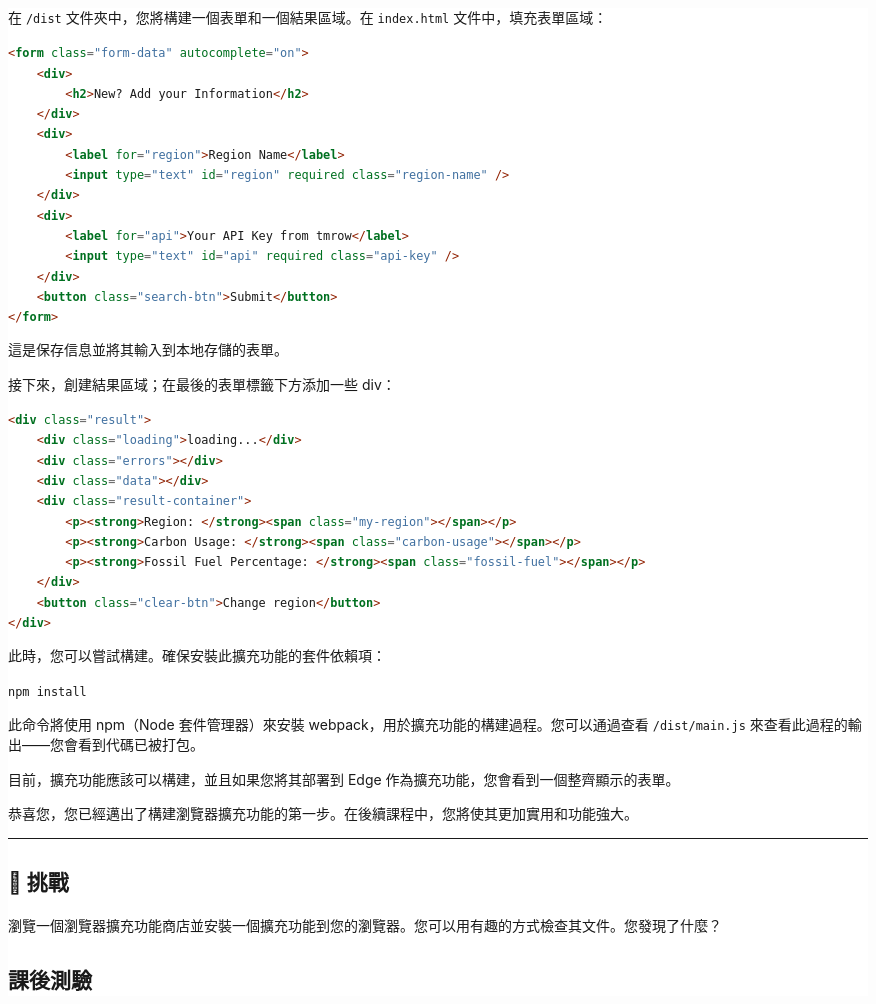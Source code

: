 在 `/dist` 文件夾中，您將構建一個表單和一個結果區域。在 `index.html` 文件中，填充表單區域：

```HTML
<form class="form-data" autocomplete="on">
	<div>
		<h2>New? Add your Information</h2>
	</div>
	<div>
		<label for="region">Region Name</label>
		<input type="text" id="region" required class="region-name" />
	</div>
	<div>
		<label for="api">Your API Key from tmrow</label>
		<input type="text" id="api" required class="api-key" />
	</div>
	<button class="search-btn">Submit</button>
</form>	
```  
這是保存信息並將其輸入到本地存儲的表單。

接下來，創建結果區域；在最後的表單標籤下方添加一些 div：

```HTML
<div class="result">
	<div class="loading">loading...</div>
	<div class="errors"></div>
	<div class="data"></div>
	<div class="result-container">
		<p><strong>Region: </strong><span class="my-region"></span></p>
		<p><strong>Carbon Usage: </strong><span class="carbon-usage"></span></p>
		<p><strong>Fossil Fuel Percentage: </strong><span class="fossil-fuel"></span></p>
	</div>
	<button class="clear-btn">Change region</button>
</div>
```  
此時，您可以嘗試構建。確保安裝此擴充功能的套件依賴項：

```
npm install
```  

此命令將使用 npm（Node 套件管理器）來安裝 webpack，用於擴充功能的構建過程。您可以通過查看 `/dist/main.js` 來查看此過程的輸出——您會看到代碼已被打包。

目前，擴充功能應該可以構建，並且如果您將其部署到 Edge 作為擴充功能，您會看到一個整齊顯示的表單。

恭喜您，您已經邁出了構建瀏覽器擴充功能的第一步。在後續課程中，您將使其更加實用和功能強大。

---

## 🚀 挑戰

瀏覽一個瀏覽器擴充功能商店並安裝一個擴充功能到您的瀏覽器。您可以用有趣的方式檢查其文件。您發現了什麼？

## 課後測驗
